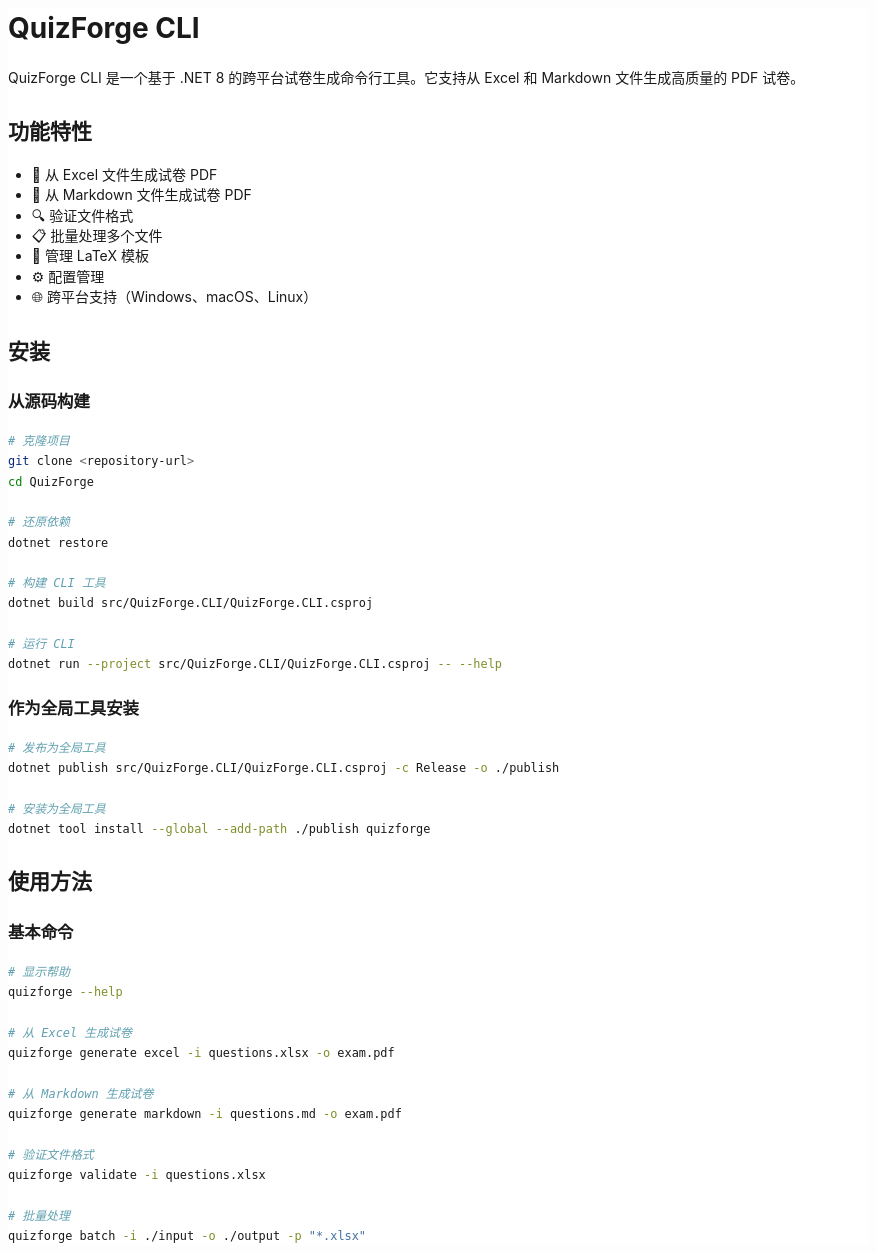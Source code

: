 # QuizForge CLI

QuizForge CLI 是一个基于 .NET 8 的跨平台试卷生成命令行工具。它支持从 Excel 和 Markdown 文件生成高质量的 PDF 试卷。

## 功能特性

- 🚀 从 Excel 文件生成试卷 PDF
- 📝 从 Markdown 文件生成试卷 PDF
- 🔍 验证文件格式
- 📋 批量处理多个文件
- 🎨 管理 LaTeX 模板
- ⚙️ 配置管理
- 🌐 跨平台支持（Windows、macOS、Linux）

## 安装

### 从源码构建

```bash
# 克隆项目
git clone <repository-url>
cd QuizForge

# 还原依赖
dotnet restore

# 构建 CLI 工具
dotnet build src/QuizForge.CLI/QuizForge.CLI.csproj

# 运行 CLI
dotnet run --project src/QuizForge.CLI/QuizForge.CLI.csproj -- --help
```

### 作为全局工具安装

```bash
# 发布为全局工具
dotnet publish src/QuizForge.CLI/QuizForge.CLI.csproj -c Release -o ./publish

# 安装为全局工具
dotnet tool install --global --add-path ./publish quizforge
```

## 使用方法

### 基本命令

```bash
# 显示帮助
quizforge --help

# 从 Excel 生成试卷
quizforge generate excel -i questions.xlsx -o exam.pdf

# 从 Markdown 生成试卷
quizforge generate markdown -i questions.md -o exam.pdf

# 验证文件格式
quizforge validate -i questions.xlsx

# 批量处理
quizforge batch -i ./input -o ./output -p "*.xlsx"
```